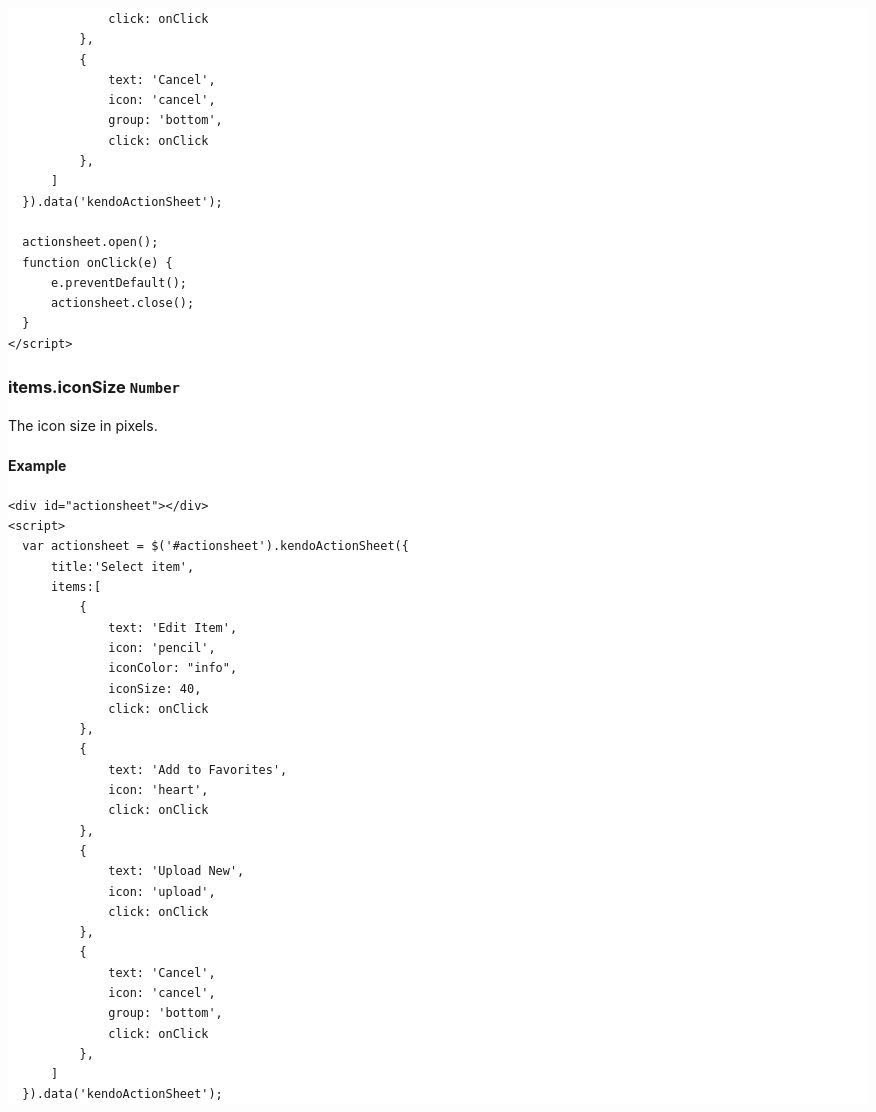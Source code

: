                   click: onClick
              },
              {
                  text: 'Cancel',
                  icon: 'cancel',
                  group: 'bottom',
                  click: onClick
              },
          ]
      }).data('kendoActionSheet');

      actionsheet.open();
      function onClick(e) {
          e.preventDefault();
          actionsheet.close();
      }
    </script>

### items.iconSize `Number`

The icon size in pixels.

#### Example

    <div id="actionsheet"></div>
    <script>
      var actionsheet = $('#actionsheet').kendoActionSheet({
          title:'Select item',
          items:[
              {
                  text: 'Edit Item',
                  icon: 'pencil',
                  iconColor: "info",
                  iconSize: 40,
                  click: onClick
              },
              {
                  text: 'Add to Favorites',
                  icon: 'heart',
                  click: onClick
              },
              {
                  text: 'Upload New',
                  icon: 'upload',
                  click: onClick
              },
              {
                  text: 'Cancel',
                  icon: 'cancel',
                  group: 'bottom',
                  click: onClick
              },
          ]
      }).data('kendoActionSheet');
